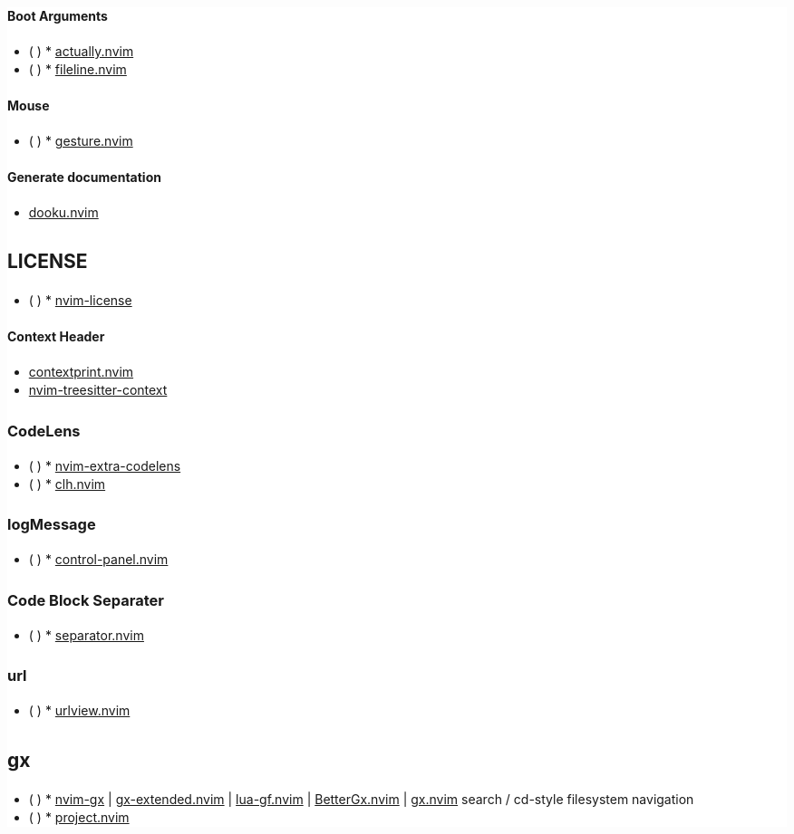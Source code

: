 #### Boot Arguments
* ( )
            * [actually.nvim](https://github.com/mong8se/actually.nvim)
* ( )
            * [fileline.nvim](https://github.com/lewis6991/fileline.nvim)

#### Mouse
* ( )
            * [gesture.nvim](https://github.com/notomo/gesture.nvim)  

#### Generate documentation
* [dooku.nvim](https://github.com/Zeioth/dooku.nvim)  

## LICENSE
* ( )
            * [nvim-license](https://github.com/KronsyC/nvim-license)

#### Context Header
- [contextprint.nvim](https://github.com/polarmutex/contextprint.nvim)
- [nvim-treesitter-context](https://github.com/romgrk/nvim-treesitter-context)
    
### CodeLens
* ( )
            * [nvim-extra-codelens](https://github.com/phenax/nvim-extra-codelens)
* ( )
            * [clh.nvim](https://github.com/SvSchen/clh.nvim)

### logMessage
* ( )
            * [control-panel.nvim](https://github.com/mhanberg/control-panel.nvim)

### Code Block Separater
* ( )
            * [separator.nvim](https://github.com/yantongl/separator.nvim)

### url
* ( )
            * [urlview.nvim](https://github.com/axieax/urlview.nvim)

## gx
* ( )
            * [nvim-gx](https://github.com/josa42/nvim-gx)
| [gx-extended.nvim](https://github.com/rmagatti/gx-extended.nvim)
| [lua-gf.nvim](https://github.com/mrjones2014/lua-gf.nvim)
| [BetterGx.nvim](https://github.com/TobinPalmer/BetterGx.nvim)
| [gx.nvim](https://github.com/xuanan92/gx.nvim)
search / cd-style filesystem navigation
* ( )
            * [project.nvim](https://github.com/ahmedkhalf/project.nvim)
